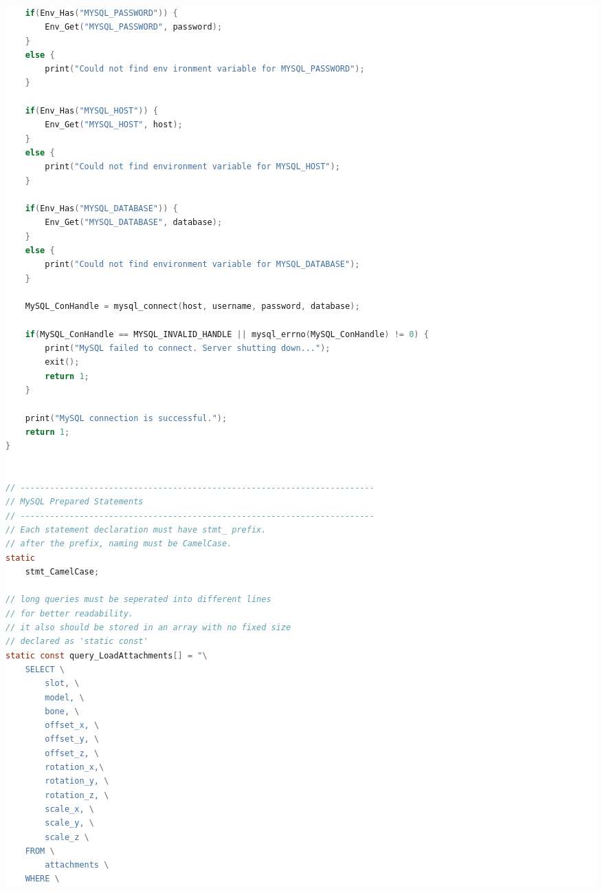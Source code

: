 ```c
    if(Env_Has("MYSQL_PASSWORD")) {
        Env_Get("MYSQL_PASSWORD", password);
    }
    else {
        print("Could not find env ironment variable for MYSQL_PASSWORD");
    }

    if(Env_Has("MYSQL_HOST")) {
        Env_Get("MYSQL_HOST", host);
    }
    else {
        print("Could not find environment variable for MYSQL_HOST");
    }

    if(Env_Has("MYSQL_DATABASE")) {
        Env_Get("MYSQL_DATABASE", database);
    }
    else {
        print("Could not find environment variable for MYSQL_DATABASE");
    }

    MySQL_ConHandle = mysql_connect(host, username, password, database);

    if(MySQL_ConHandle == MYSQL_INVALID_HANDLE || mysql_errno(MySQL_ConHandle) != 0) {
        print("MySQL failed to connect. Server shutting down...");
        exit();
        return 1;
    }

    print("MySQL connection is successful.");
    return 1;
}


// ------------------------------------------------------------------------
// MySQL Prepared Statements
// ------------------------------------------------------------------------
// Each statement declaration must have stmt_ prefix.
// after the prefix, naming must be CamelCase.
static
    stmt_CamelCase;

// long queries must be seperated into different lines
// for better readability.
// it also should be stored in an array with no fixed size
// declared as 'static const'
static const query_LoadAttachments[] = "\
    SELECT \
        slot, \
        model, \
        bone, \
        offset_x, \
        offset_y, \
        offset_z, \
        rotation_x,\
        rotation_y, \
        rotation_z, \
        scale_x, \
        scale_y, \
        scale_z \
    FROM \
        attachments \
    WHERE \
```